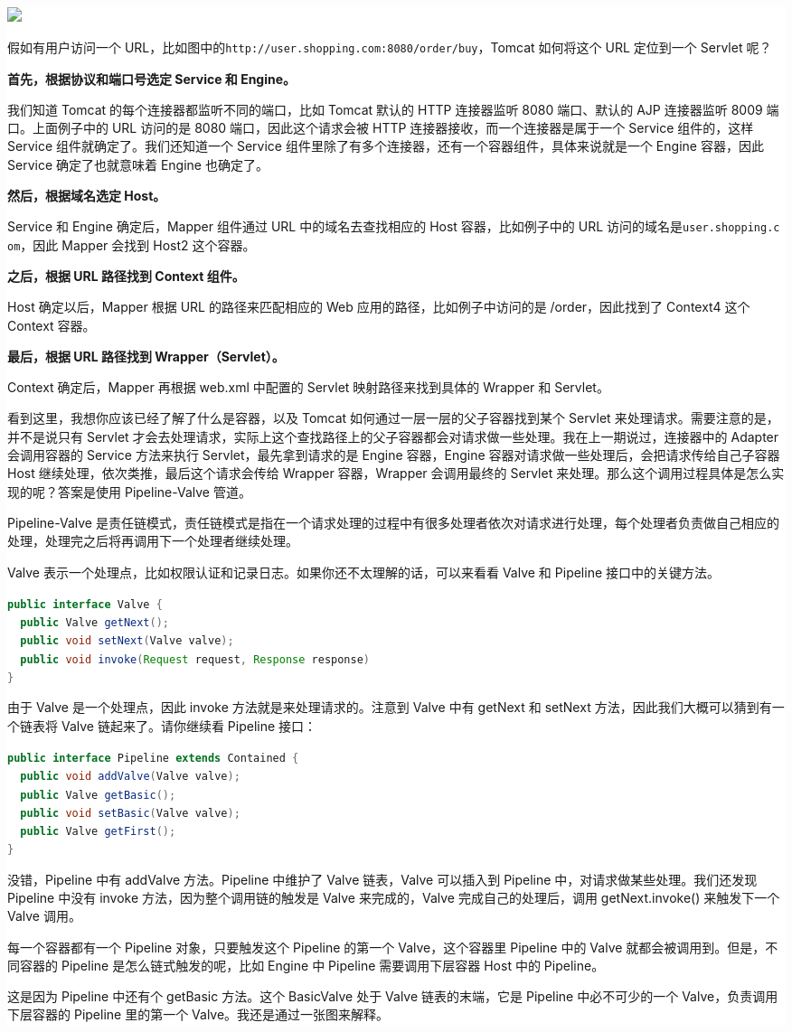 ![](https://hexobbblog.oss-cn-beijing.aliyuncs.com/images/tomcat_jetty/14.jpg)

假如有用户访问一个 URL，比如图中的`http://user.shopping.com:8080/order/buy`，Tomcat 如何将这个 URL 定位到一个 Servlet 呢？

**首先，根据协议和端口号选定 Service 和 Engine。**

我们知道 Tomcat 的每个连接器都监听不同的端口，比如 Tomcat 默认的 HTTP 连接器监听 8080 端口、默认的 AJP 连接器监听 8009 端口。上面例子中的 URL 访问的是 8080 端口，因此这个请求会被 HTTP 连接器接收，而一个连接器是属于一个 Service 组件的，这样 Service 组件就确定了。我们还知道一个 Service 组件里除了有多个连接器，还有一个容器组件，具体来说就是一个 Engine 容器，因此 Service 确定了也就意味着 Engine 也确定了。

**然后，根据域名选定 Host。**

Service 和 Engine 确定后，Mapper 组件通过 URL 中的域名去查找相应的 Host 容器，比如例子中的 URL 访问的域名是`user.shopping.com`，因此 Mapper 会找到 Host2 这个容器。

**之后，根据 URL 路径找到 Context 组件。**

Host 确定以后，Mapper 根据 URL 的路径来匹配相应的 Web 应用的路径，比如例子中访问的是 /order，因此找到了 Context4 这个 Context 容器。

**最后，根据 URL 路径找到 Wrapper（Servlet）。**

Context 确定后，Mapper 再根据 web.xml 中配置的 Servlet 映射路径来找到具体的 Wrapper 和 Servlet。

看到这里，我想你应该已经了解了什么是容器，以及 Tomcat 如何通过一层一层的父子容器找到某个 Servlet 来处理请求。需要注意的是，并不是说只有 Servlet 才会去处理请求，实际上这个查找路径上的父子容器都会对请求做一些处理。我在上一期说过，连接器中的 Adapter 会调用容器的 Service 方法来执行 Servlet，最先拿到请求的是 Engine 容器，Engine 容器对请求做一些处理后，会把请求传给自己子容器 Host 继续处理，依次类推，最后这个请求会传给 Wrapper 容器，Wrapper 会调用最终的 Servlet 来处理。那么这个调用过程具体是怎么实现的呢？答案是使用 Pipeline-Valve 管道。

Pipeline-Valve 是责任链模式，责任链模式是指在一个请求处理的过程中有很多处理者依次对请求进行处理，每个处理者负责做自己相应的处理，处理完之后将再调用下一个处理者继续处理。

Valve 表示一个处理点，比如权限认证和记录日志。如果你还不太理解的话，可以来看看 Valve 和 Pipeline 接口中的关键方法。

```java
public interface Valve {
  public Valve getNext();
  public void setNext(Valve valve);
  public void invoke(Request request, Response response)
}
```

由于 Valve 是一个处理点，因此 invoke 方法就是来处理请求的。注意到 Valve 中有 getNext 和 setNext 方法，因此我们大概可以猜到有一个链表将 Valve 链起来了。请你继续看 Pipeline 接口：

```java
public interface Pipeline extends Contained {
  public void addValve(Valve valve);
  public Valve getBasic();
  public void setBasic(Valve valve);
  public Valve getFirst();
}
```

没错，Pipeline 中有 addValve 方法。Pipeline 中维护了 Valve 链表，Valve 可以插入到 Pipeline 中，对请求做某些处理。我们还发现 Pipeline 中没有 invoke 方法，因为整个调用链的触发是 Valve 来完成的，Valve 完成自己的处理后，调用 getNext.invoke() 来触发下一个 Valve 调用。

每一个容器都有一个 Pipeline 对象，只要触发这个 Pipeline 的第一个 Valve，这个容器里 Pipeline 中的 Valve 就都会被调用到。但是，不同容器的 Pipeline 是怎么链式触发的呢，比如 Engine 中 Pipeline 需要调用下层容器 Host 中的 Pipeline。

这是因为 Pipeline 中还有个 getBasic 方法。这个 BasicValve 处于 Valve 链表的末端，它是 Pipeline 中必不可少的一个 Valve，负责调用下层容器的 Pipeline 里的第一个 Valve。我还是通过一张图来解释。
